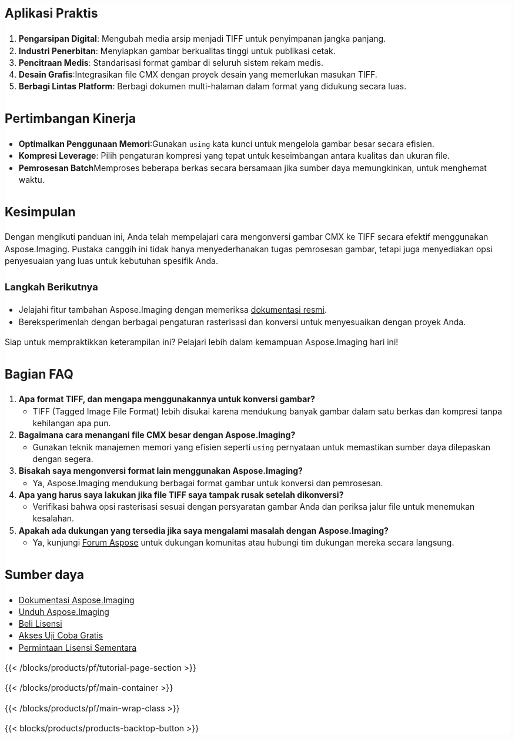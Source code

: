 ## Aplikasi Praktis
1. **Pengarsipan Digital**: Mengubah media arsip menjadi TIFF untuk penyimpanan jangka panjang.
2. **Industri Penerbitan**: Menyiapkan gambar berkualitas tinggi untuk publikasi cetak.
3. **Pencitraan Medis**: Standarisasi format gambar di seluruh sistem rekam medis.
4. **Desain Grafis**:Integrasikan file CMX dengan proyek desain yang memerlukan masukan TIFF.
5. **Berbagi Lintas Platform**: Berbagi dokumen multi-halaman dalam format yang didukung secara luas.

## Pertimbangan Kinerja
- **Optimalkan Penggunaan Memori**:Gunakan `using` kata kunci untuk mengelola gambar besar secara efisien.
- **Kompresi Leverage**: Pilih pengaturan kompresi yang tepat untuk keseimbangan antara kualitas dan ukuran file.
- **Pemrosesan Batch**Memproses beberapa berkas secara bersamaan jika sumber daya memungkinkan, untuk menghemat waktu.

## Kesimpulan
Dengan mengikuti panduan ini, Anda telah mempelajari cara mengonversi gambar CMX ke TIFF secara efektif menggunakan Aspose.Imaging. Pustaka canggih ini tidak hanya menyederhanakan tugas pemrosesan gambar, tetapi juga menyediakan opsi penyesuaian yang luas untuk kebutuhan spesifik Anda.

### Langkah Berikutnya
- Jelajahi fitur tambahan Aspose.Imaging dengan memeriksa [dokumentasi resmi](https://reference.aspose.com/imaging/net/).
- Bereksperimenlah dengan berbagai pengaturan rasterisasi dan konversi untuk menyesuaikan dengan proyek Anda.

Siap untuk mempraktikkan keterampilan ini? Pelajari lebih dalam kemampuan Aspose.Imaging hari ini!

## Bagian FAQ
1. **Apa format TIFF, dan mengapa menggunakannya untuk konversi gambar?**
   - TIFF (Tagged Image File Format) lebih disukai karena mendukung banyak gambar dalam satu berkas dan kompresi tanpa kehilangan apa pun.
2. **Bagaimana cara menangani file CMX besar dengan Aspose.Imaging?**
   - Gunakan teknik manajemen memori yang efisien seperti `using` pernyataan untuk memastikan sumber daya dilepaskan dengan segera.
3. **Bisakah saya mengonversi format lain menggunakan Aspose.Imaging?**
   - Ya, Aspose.Imaging mendukung berbagai format gambar untuk konversi dan pemrosesan.
4. **Apa yang harus saya lakukan jika file TIFF saya tampak rusak setelah dikonversi?**
   - Verifikasi bahwa opsi rasterisasi sesuai dengan persyaratan gambar Anda dan periksa jalur file untuk menemukan kesalahan.
5. **Apakah ada dukungan yang tersedia jika saya mengalami masalah dengan Aspose.Imaging?**
   - Ya, kunjungi [Forum Aspose](https://forum.aspose.com/c/imaging/10) untuk dukungan komunitas atau hubungi tim dukungan mereka secara langsung.

## Sumber daya
- [Dokumentasi Aspose.Imaging](https://reference.aspose.com/imaging/net/)
- [Unduh Aspose.Imaging](https://releases.aspose.com/imaging/net/)
- [Beli Lisensi](https://purchase.aspose.com/buy)
- [Akses Uji Coba Gratis](https://releases.aspose.com/imaging/net/)
- [Permintaan Lisensi Sementara](https://purchase.aspose.com/temporary-license/) 

{{< /blocks/products/pf/tutorial-page-section >}}

{{< /blocks/products/pf/main-container >}}

{{< /blocks/products/pf/main-wrap-class >}}

{{< blocks/products/products-backtop-button >}}